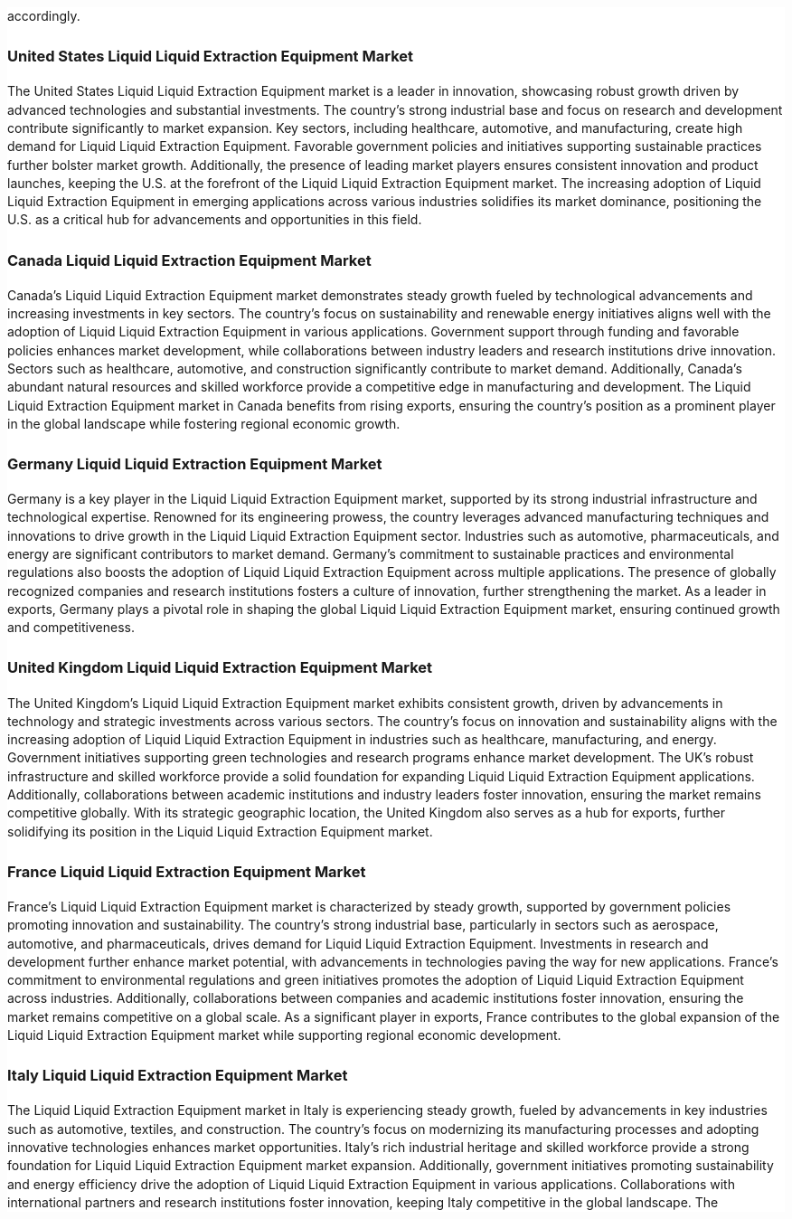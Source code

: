 accordingly.</p><h3>United States Liquid Liquid Extraction Equipment Market</h3><p>The United States Liquid Liquid Extraction Equipment market is a leader in innovation, showcasing robust growth driven by advanced technologies and substantial investments. The country&rsquo;s strong industrial base and focus on research and development contribute significantly to market expansion. Key sectors, including healthcare, automotive, and manufacturing, create high demand for Liquid Liquid Extraction Equipment. Favorable government policies and initiatives supporting sustainable practices further bolster market growth. Additionally, the presence of leading market players ensures consistent innovation and product launches, keeping the U.S. at the forefront of the Liquid Liquid Extraction Equipment market. The increasing adoption of Liquid Liquid Extraction Equipment in emerging applications across various industries solidifies its market dominance, positioning the U.S. as a critical hub for advancements and opportunities in this field.</p><h3>Canada Liquid Liquid Extraction Equipment Market</h3><p>Canada&rsquo;s Liquid Liquid Extraction Equipment market demonstrates steady growth fueled by technological advancements and increasing investments in key sectors. The country&rsquo;s focus on sustainability and renewable energy initiatives aligns well with the adoption of Liquid Liquid Extraction Equipment in various applications. Government support through funding and favorable policies enhances market development, while collaborations between industry leaders and research institutions drive innovation. Sectors such as healthcare, automotive, and construction significantly contribute to market demand. Additionally, Canada&rsquo;s abundant natural resources and skilled workforce provide a competitive edge in manufacturing and development. The Liquid Liquid Extraction Equipment market in Canada benefits from rising exports, ensuring the country&rsquo;s position as a prominent player in the global landscape while fostering regional economic growth.</p><h3>Germany Liquid Liquid Extraction Equipment Market</h3><p>Germany is a key player in the Liquid Liquid Extraction Equipment market, supported by its strong industrial infrastructure and technological expertise. Renowned for its engineering prowess, the country leverages advanced manufacturing techniques and innovations to drive growth in the Liquid Liquid Extraction Equipment sector. Industries such as automotive, pharmaceuticals, and energy are significant contributors to market demand. Germany&rsquo;s commitment to sustainable practices and environmental regulations also boosts the adoption of Liquid Liquid Extraction Equipment across multiple applications. The presence of globally recognized companies and research institutions fosters a culture of innovation, further strengthening the market. As a leader in exports, Germany plays a pivotal role in shaping the global Liquid Liquid Extraction Equipment market, ensuring continued growth and competitiveness.</p><h3>United Kingdom Liquid Liquid Extraction Equipment Market</h3><p>The United Kingdom&rsquo;s Liquid Liquid Extraction Equipment market exhibits consistent growth, driven by advancements in technology and strategic investments across various sectors. The country&rsquo;s focus on innovation and sustainability aligns with the increasing adoption of Liquid Liquid Extraction Equipment in industries such as healthcare, manufacturing, and energy. Government initiatives supporting green technologies and research programs enhance market development. The UK&rsquo;s robust infrastructure and skilled workforce provide a solid foundation for expanding Liquid Liquid Extraction Equipment applications. Additionally, collaborations between academic institutions and industry leaders foster innovation, ensuring the market remains competitive globally. With its strategic geographic location, the United Kingdom also serves as a hub for exports, further solidifying its position in the Liquid Liquid Extraction Equipment market.</p><h3>France Liquid Liquid Extraction Equipment Market</h3><p>France&rsquo;s Liquid Liquid Extraction Equipment market is characterized by steady growth, supported by government policies promoting innovation and sustainability. The country&rsquo;s strong industrial base, particularly in sectors such as aerospace, automotive, and pharmaceuticals, drives demand for Liquid Liquid Extraction Equipment. Investments in research and development further enhance market potential, with advancements in technologies paving the way for new applications. France&rsquo;s commitment to environmental regulations and green initiatives promotes the adoption of Liquid Liquid Extraction Equipment across industries. Additionally, collaborations between companies and academic institutions foster innovation, ensuring the market remains competitive on a global scale. As a significant player in exports, France contributes to the global expansion of the Liquid Liquid Extraction Equipment market while supporting regional economic development.</p><h3>Italy Liquid Liquid Extraction Equipment Market</h3><p>The Liquid Liquid Extraction Equipment market in Italy is experiencing steady growth, fueled by advancements in key industries such as automotive, textiles, and construction. The country&rsquo;s focus on modernizing its manufacturing processes and adopting innovative technologies enhances market opportunities. Italy&rsquo;s rich industrial heritage and skilled workforce provide a strong foundation for Liquid Liquid Extraction Equipment market expansion. Additionally, government initiatives promoting sustainability and energy efficiency drive the adoption of Liquid Liquid Extraction Equipment in various applications. Collaborations with international partners and research institutions foster innovation, keeping Italy competitive in the global landscape. The